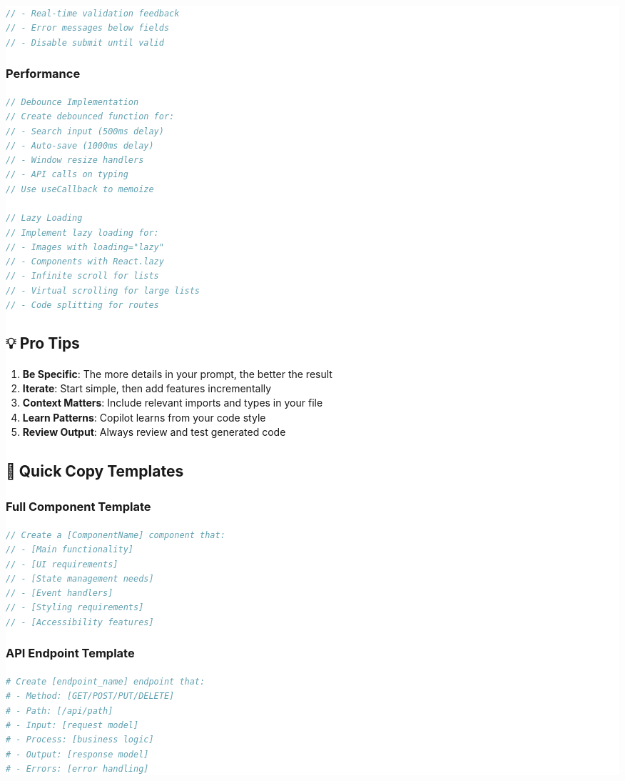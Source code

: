 ```javascript
// - Real-time validation feedback
// - Error messages below fields
// - Disable submit until valid
```

### Performance

```javascript
// Debounce Implementation
// Create debounced function for:
// - Search input (500ms delay)
// - Auto-save (1000ms delay)
// - Window resize handlers
// - API calls on typing
// Use useCallback to memoize

// Lazy Loading
// Implement lazy loading for:
// - Images with loading="lazy"
// - Components with React.lazy
// - Infinite scroll for lists
// - Virtual scrolling for large lists
// - Code splitting for routes
```

## 💡 Pro Tips

1. **Be Specific**: The more details in your prompt, the better the result
2. **Iterate**: Start simple, then add features incrementally
3. **Context Matters**: Include relevant imports and types in your file
4. **Learn Patterns**: Copilot learns from your code style
5. **Review Output**: Always review and test generated code

## 🚀 Quick Copy Templates

### Full Component Template
```javascript
// Create a [ComponentName] component that:
// - [Main functionality]
// - [UI requirements]
// - [State management needs]
// - [Event handlers]
// - [Styling requirements]
// - [Accessibility features]
```

### API Endpoint Template
```python
# Create [endpoint_name] endpoint that:
# - Method: [GET/POST/PUT/DELETE]
# - Path: [/api/path]
# - Input: [request model]
# - Process: [business logic]
# - Output: [response model]
# - Errors: [error handling]
```
